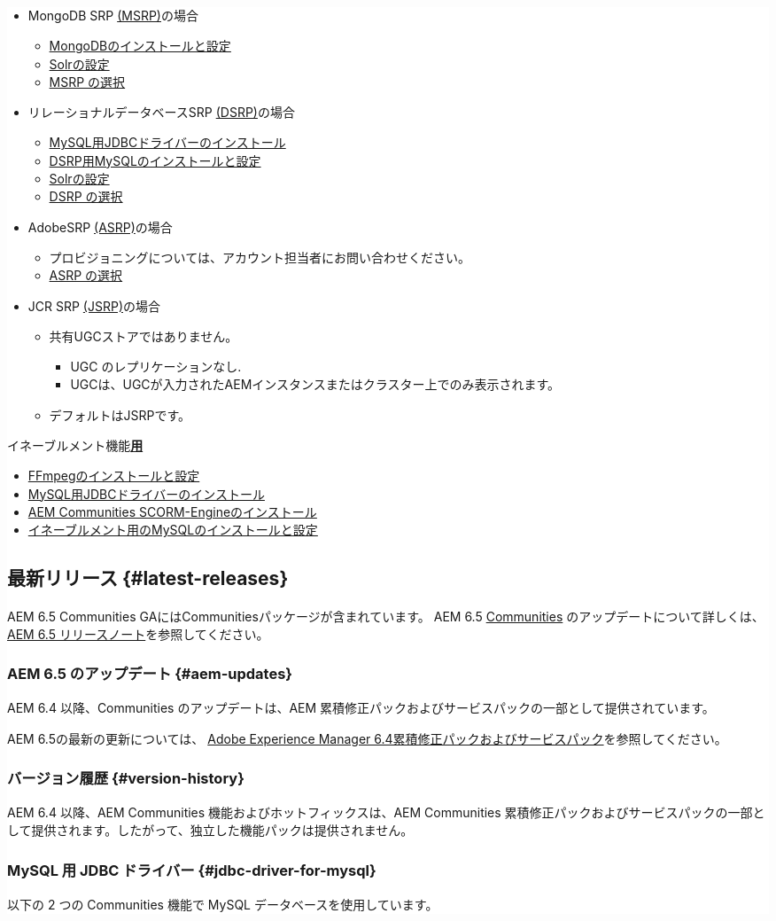    * MongoDB SRP [(MSRP)](/help/communities/msrp.md)の場合

      * [MongoDBのインストールと設定](/help/communities/msrp.md#mongodb-configuration)
      * [Solrの設定](/help/communities/solr.md)
      * [MSRP の選択](/help/communities/srp-config.md)
   * リレーショナルデータベースSRP [(DSRP)](/help/communities/dsrp.md)の場合

      * [MySQL用JDBCドライバーのインストール](#jdbc-driver-for-mysql)
      * [DSRP用MySQLのインストールと設定](/help/communities/dsrp-mysql.md)
      * [Solrの設定](/help/communities/solr.md)
      * [DSRP の選択](/help/communities/srp-config.md)
   * AdobeSRP [(ASRP)](/help/communities/asrp.md)の場合

      * プロビジョニングについては、アカウント担当者にお問い合わせください。
      * [ASRP の選択](/help/communities/srp-config.md)
   * JCR SRP [(JSRP)](/help/communities/jsrp.md)の場合

      * 共有UGCストアではありません。

         * UGC のレプリケーションなし.
         * UGCは、UGCが入力されたAEMインスタンスまたはクラスター上でのみ表示されます。
      * デフォルトはJSRPです。

   イネーブルメント機能&#x200B;**[用](/help/communities/overview.md#enablement-community)**

   * [FFmpegのインストールと設定](/help/communities/ffmpeg.md)
   * [MySQL用JDBCドライバーのインストール](#jdbc-driver-for-mysql)
   * [AEM Communities SCORM-Engineのインストール](#scorm-package)
   * [イネーブルメント用のMySQLのインストールと設定](/help/communities/mysql.md)






## 最新リリース {#latest-releases}

AEM 6.5 Communities GAにはCommunitiesパッケージが含まれています。 AEM 6.5 [Communities](/help/release-notes/release-notes.md#experiencemanagercommunities) のアップデートについて詳しくは、[AEM 6.5 リリースノート](/help/release-notes/release-notes.md#communities-release-notes.html)を参照してください。

### AEM 6.5 のアップデート {#aem-updates}

AEM 6.4 以降、Communities のアップデートは、AEM 累積修正パックおよびサービスパックの一部として提供されています。

AEM 6.5の最新の更新については、 [Adobe Experience Manager 6.4累積修正パックおよびサービスパック](https://experienceleague.adobe.com/docs/experience-manager-release-information/aem-release-updates/aem-releases-updates.html?lang=ja)を参照してください。

### バージョン履歴 {#version-history}

AEM 6.4 以降、AEM Communities 機能およびホットフィックスは、AEM Communities 累積修正パックおよびサービスパックの一部として提供されます。したがって、独立した機能パックは提供されません。

### MySQL 用 JDBC ドライバー {#jdbc-driver-for-mysql}

以下の 2 つの Communities 機能で MySQL データベースを使用しています。
